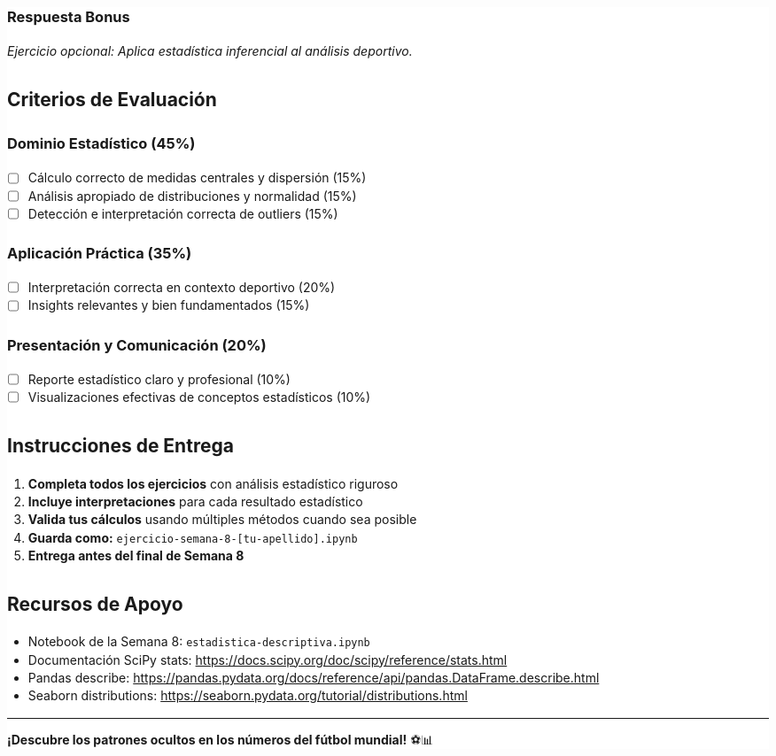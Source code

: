 ### Respuesta Bonus

*Ejercicio opcional: Aplica estadística inferencial al análisis deportivo.*

## Criterios de Evaluación

### Dominio Estadístico (45%)

- [ ] Cálculo correcto de medidas centrales y dispersión (15%)
- [ ] Análisis apropiado de distribuciones y normalidad (15%)
- [ ] Detección e interpretación correcta de outliers (15%)

### Aplicación Práctica (35%)

- [ ] Interpretación correcta en contexto deportivo (20%)
- [ ] Insights relevantes y bien fundamentados (15%)

### Presentación y Comunicación (20%)

- [ ] Reporte estadístico claro y profesional (10%)
- [ ] Visualizaciones efectivas de conceptos estadísticos (10%)

## Instrucciones de Entrega

1. **Completa todos los ejercicios** con análisis estadístico riguroso
2. **Incluye interpretaciones** para cada resultado estadístico
3. **Valida tus cálculos** usando múltiples métodos cuando sea posible
4. **Guarda como:** `ejercicio-semana-8-[tu-apellido].ipynb`
5. **Entrega antes del final de Semana 8**

## Recursos de Apoyo

- Notebook de la Semana 8: `estadistica-descriptiva.ipynb`
- Documentación SciPy stats: <https://docs.scipy.org/doc/scipy/reference/stats.html>
- Pandas describe: <https://pandas.pydata.org/docs/reference/api/pandas.DataFrame.describe.html>
- Seaborn distributions: <https://seaborn.pydata.org/tutorial/distributions.html>

---

**¡Descubre los patrones ocultos en los números del fútbol mundial!** ⚽📊
